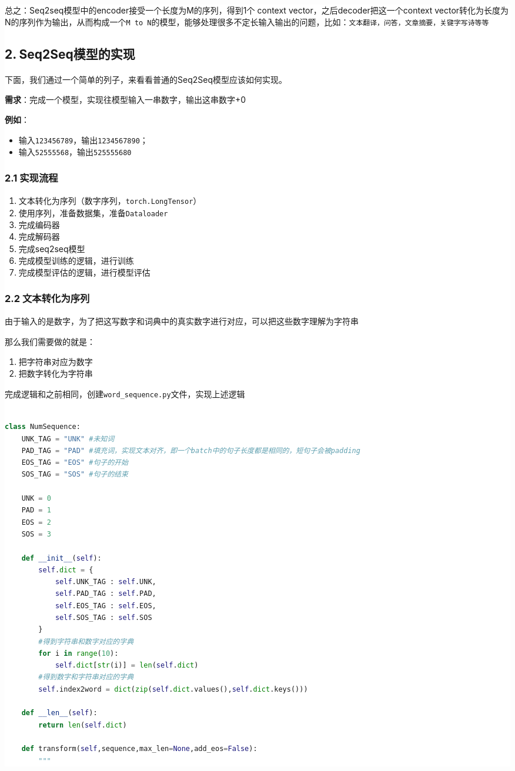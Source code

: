 总之：Seq2seq模型中的encoder接受一个长度为M的序列，得到1个 context vector，之后decoder把这一个context vector转化为长度为N的序列作为输出，从而构成一个`M to N`的模型，能够处理很多不定长输入输出的问题，比如：`文本翻译，问答，文章摘要，关键字写诗等等`



## 2. Seq2Seq模型的实现

下面，我们通过一个简单的列子，来看看普通的Seq2Seq模型应该如何实现。

**需求**：完成一个模型，实现往模型输入一串数字，输出这串数字+0

**例如**：

- 输入`123456789`，输出`1234567890`；
- 输入`52555568`，输出`525555680`

### 2.1 实现流程

1. 文本转化为序列（数字序列，`torch.LongTensor`）
2. 使用序列，准备数据集，准备`Dataloader`
3. 完成编码器
4. 完成解码器
5. 完成seq2seq模型
6. 完成模型训练的逻辑，进行训练
7. 完成模型评估的逻辑，进行模型评估

### 2.2 文本转化为序列

由于输入的是数字，为了把这写数字和词典中的真实数字进行对应，可以把这些数字理解为字符串

那么我们需要做的就是：

1. 把字符串对应为数字
2. 把数字转化为字符串

完成逻辑和之前相同，创建`word_sequence.py`文件，实现上述逻辑

```python

class NumSequence:
    UNK_TAG = "UNK" #未知词
    PAD_TAG = "PAD" #填充词，实现文本对齐，即一个batch中的句子长度都是相同的，短句子会被padding
    EOS_TAG = "EOS" #句子的开始
    SOS_TAG = "SOS" #句子的结束

    UNK = 0
    PAD = 1
    EOS = 2
    SOS = 3

    def __init__(self):
        self.dict = {
            self.UNK_TAG : self.UNK,
            self.PAD_TAG : self.PAD,
            self.EOS_TAG : self.EOS,
            self.SOS_TAG : self.SOS
        }
        #得到字符串和数字对应的字典
        for i in range(10):
            self.dict[str(i)] = len(self.dict)
		#得到数字和字符串对应的字典
        self.index2word = dict(zip(self.dict.values(),self.dict.keys()))

    def __len__(self):
        return len(self.dict)

    def transform(self,sequence,max_len=None,add_eos=False):
        """
```